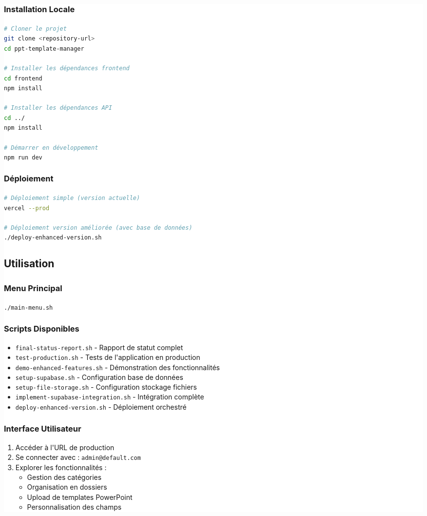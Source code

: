 ### Installation Locale
```bash
# Cloner le projet
git clone <repository-url>
cd ppt-template-manager

# Installer les dépendances frontend
cd frontend
npm install

# Installer les dépendances API
cd ../
npm install

# Démarrer en développement
npm run dev
```

### Déploiement
```bash
# Déploiement simple (version actuelle)
vercel --prod

# Déploiement version améliorée (avec base de données)
./deploy-enhanced-version.sh
```

## Utilisation

### Menu Principal
```bash
./main-menu.sh
```

### Scripts Disponibles
- `final-status-report.sh` - Rapport de statut complet
- `test-production.sh` - Tests de l'application en production
- `demo-enhanced-features.sh` - Démonstration des fonctionnalités
- `setup-supabase.sh` - Configuration base de données
- `setup-file-storage.sh` - Configuration stockage fichiers
- `implement-supabase-integration.sh` - Intégration complète
- `deploy-enhanced-version.sh` - Déploiement orchestré

### Interface Utilisateur
1. Accéder à l'URL de production
2. Se connecter avec : `admin@default.com`
3. Explorer les fonctionnalités :
   - Gestion des catégories
   - Organisation en dossiers
   - Upload de templates PowerPoint
   - Personnalisation des champs
